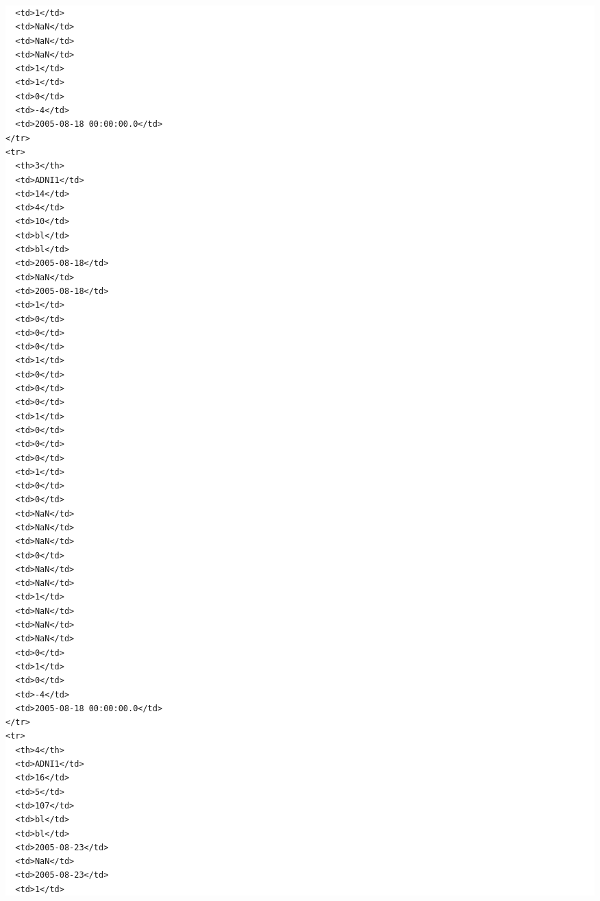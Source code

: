       <td>1</td>
      <td>NaN</td>
      <td>NaN</td>
      <td>NaN</td>
      <td>1</td>
      <td>1</td>
      <td>0</td>
      <td>-4</td>
      <td>2005-08-18 00:00:00.0</td>
    </tr>
    <tr>
      <th>3</th>
      <td>ADNI1</td>
      <td>14</td>
      <td>4</td>
      <td>10</td>
      <td>bl</td>
      <td>bl</td>
      <td>2005-08-18</td>
      <td>NaN</td>
      <td>2005-08-18</td>
      <td>1</td>
      <td>0</td>
      <td>0</td>
      <td>0</td>
      <td>1</td>
      <td>0</td>
      <td>0</td>
      <td>0</td>
      <td>1</td>
      <td>0</td>
      <td>0</td>
      <td>0</td>
      <td>1</td>
      <td>0</td>
      <td>0</td>
      <td>NaN</td>
      <td>NaN</td>
      <td>NaN</td>
      <td>0</td>
      <td>NaN</td>
      <td>NaN</td>
      <td>1</td>
      <td>NaN</td>
      <td>NaN</td>
      <td>NaN</td>
      <td>0</td>
      <td>1</td>
      <td>0</td>
      <td>-4</td>
      <td>2005-08-18 00:00:00.0</td>
    </tr>
    <tr>
      <th>4</th>
      <td>ADNI1</td>
      <td>16</td>
      <td>5</td>
      <td>107</td>
      <td>bl</td>
      <td>bl</td>
      <td>2005-08-23</td>
      <td>NaN</td>
      <td>2005-08-23</td>
      <td>1</td>